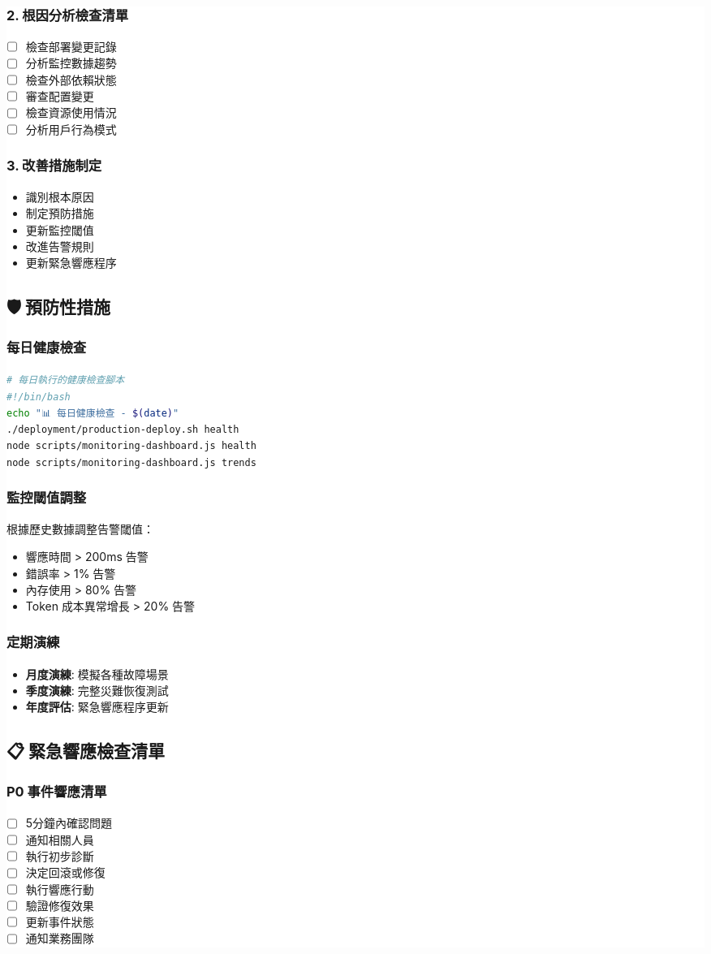 ### 2. 根因分析檢查清單
- [ ] 檢查部署變更記錄
- [ ] 分析監控數據趨勢  
- [ ] 檢查外部依賴狀態
- [ ] 審查配置變更
- [ ] 檢查資源使用情況
- [ ] 分析用戶行為模式

### 3. 改善措施制定
- 識別根本原因
- 制定預防措施
- 更新監控閾值
- 改進告警規則
- 更新緊急響應程序

## 🛡️ 預防性措施

### 每日健康檢查
```bash
# 每日執行的健康檢查腳本
#!/bin/bash
echo "📊 每日健康檢查 - $(date)"
./deployment/production-deploy.sh health
node scripts/monitoring-dashboard.js health
node scripts/monitoring-dashboard.js trends
```

### 監控閾值調整
根據歷史數據調整告警閾值：
- 響應時間 > 200ms 告警
- 錯誤率 > 1% 告警  
- 內存使用 > 80% 告警
- Token 成本異常增長 > 20% 告警

### 定期演練
- **月度演練**: 模擬各種故障場景
- **季度演練**: 完整災難恢復測試
- **年度評估**: 緊急響應程序更新

## 📋 緊急響應檢查清單

### P0 事件響應清單
- [ ] 5分鐘內確認問題
- [ ] 通知相關人員
- [ ] 執行初步診斷
- [ ] 決定回滾或修復
- [ ] 執行響應行動
- [ ] 驗證修復效果
- [ ] 更新事件狀態
- [ ] 通知業務團隊
